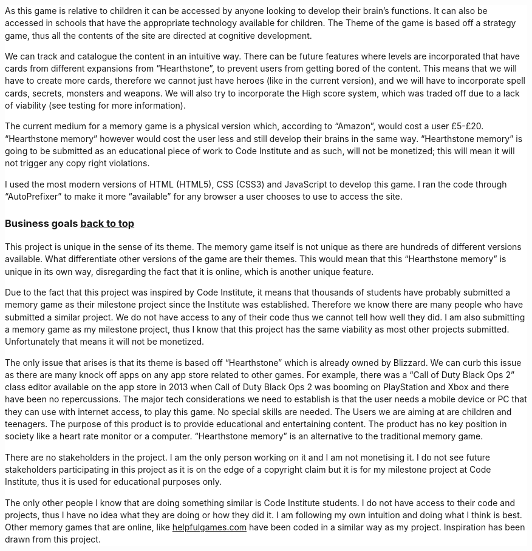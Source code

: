 As this game is relative to children it can be accessed by anyone looking to develop their brain’s functions. It can also be accessed in schools that have the appropriate technology available for children. The Theme of the game is based off a strategy game, thus all the contents of the site are directed at cognitive development.

We can track and catalogue the content in an intuitive way. There can be future features where levels are incorporated that have cards from different expansions from “Hearthstone”, to prevent users from getting bored of the content. This means that we will have to create more cards, therefore we cannot just have heroes (like in the current version), and we will have to incorporate spell cards, secrets, monsters and weapons. We will also try to incorporate the High score system, which was traded off due to a lack of viability (see testing for more information).

The current medium for a memory game is a physical version which, according to “Amazon”, would cost a user £5-£20. “Hearthstone memory” however would cost the user less and still develop their brains in the same way. “Hearthstone memory” is going to be submitted as an educational piece of work to Code Institute and as such, will not be monetized; this will mean it will not trigger any copy right violations.

I used the most modern versions of HTML (HTML5), CSS (CSS3) and JavaScript to develop this game. I ran the code through “AutoPrefixer” to make it more “available” for any browser a user chooses to use to access the site.

### Business goals [back to top](#Hearthstone-Memory-Game)

This project is unique in the sense of its theme. The memory game itself is not unique as there are hundreds of different versions available. What differentiate other versions of the game are their themes. This would mean that this “Hearthstone memory” is unique in its own way, disregarding the fact that it is online, which is another unique feature.

Due to the fact that this project was inspired by Code Institute, it means that thousands of students have probably submitted a memory game as their milestone project since the Institute was established. Therefore we know there are many people who have submitted a similar project. We do not have access to any of their code thus we cannot tell how well they did. I am also submitting a memory game as my milestone project, thus I know that this project has the same viability as most other projects submitted. Unfortunately that means it will not be monetized.

The only issue that arises is that its theme is based off “Hearthstone” which is already owned by Blizzard. We can curb this issue as there are many knock off apps on any app store related to other games. For example, there was a “Call of Duty Black Ops 2” class editor available on the app store in 2013 when Call of Duty Black Ops 2 was booming on PlayStation and Xbox and there have been no repercussions.
The major tech considerations we need to establish is that the user needs a mobile device or PC that they can use with internet access, to play this game. No special skills are needed.
The Users we are aiming at are children and teenagers. The purpose of this product is to provide educational and entertaining content. The product has no key position in society like a heart rate monitor or a computer. “Hearthstone memory” is an alternative to the traditional memory game.

There are no stakeholders in the project. I am the only person working on it and I am not monetising it. I do not see future stakeholders participating in this project as it is on the edge of a copyright claim but it is for my milestone project at Code Institute, thus it is used for educational purposes only.

The only other people I know that are doing something similar is Code Institute students. I do not have access to their code and projects, thus I have no idea what they are doing or how they did it. I am following my own intuition and doing what I think is best. Other memory games that are online, like [helpfulgames.com](https://www.helpfulgames.com/subjects/brain-training/memory.html) have been coded in a similar way as my project. Inspiration has been drawn from this project.
